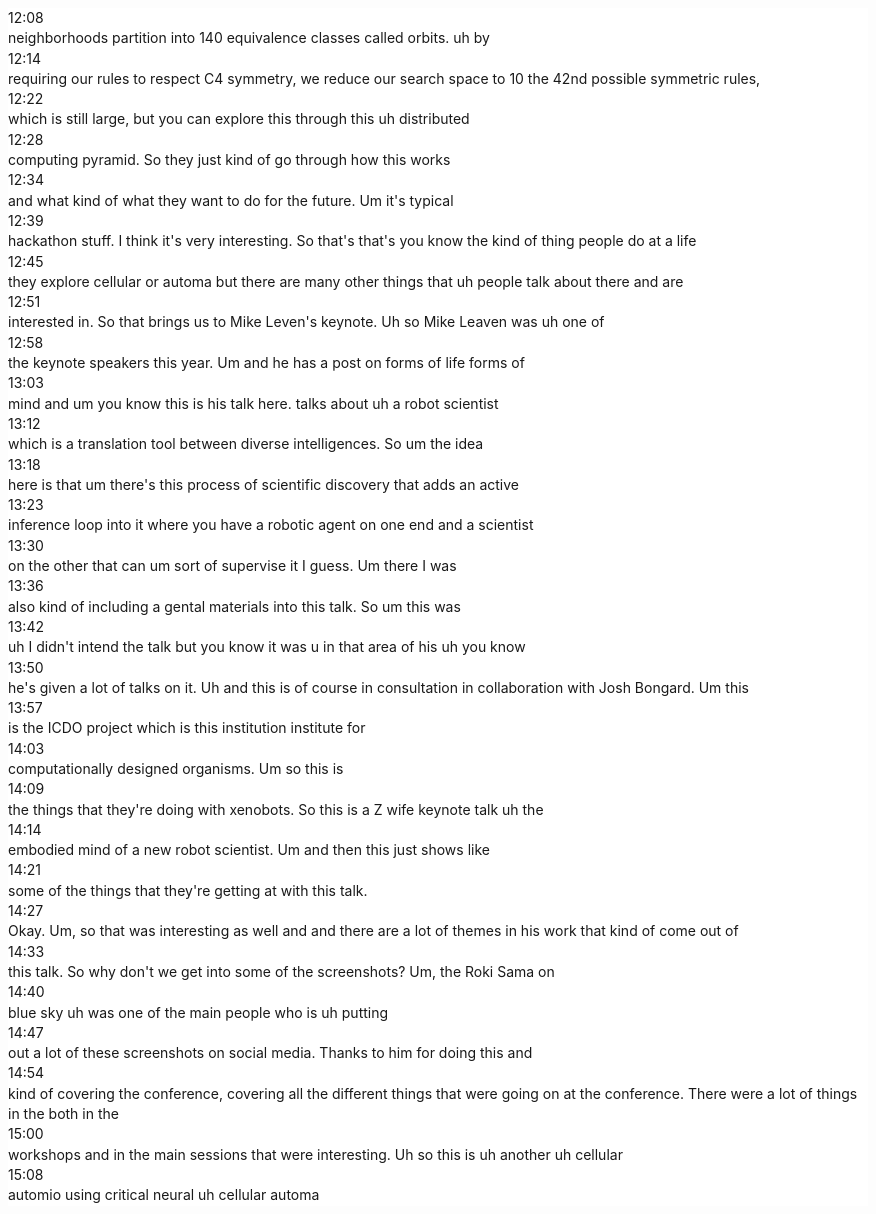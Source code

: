 12:08   
neighborhoods partition into 140 equivalence classes called orbits. uh by   
12:14   
requiring our rules to respect C4 symmetry, we reduce our search space to 10 the 42nd possible symmetric rules,   
12:22   
which is still large, but you can explore this through this uh distributed   
12:28   
computing pyramid. So they just kind of go through how this works   
12:34   
and what kind of what they want to do for the future. Um it's typical   
12:39   
hackathon stuff. I think it's very interesting. So that's that's you know the kind of thing people do at a life   
12:45   
they explore cellular or automa but there are many other things that uh people talk about there and are   
12:51   
interested in. So that brings us to Mike Leven's keynote. Uh so Mike Leaven was uh one of   
12:58   
the keynote speakers this year. Um and he has a post on forms of life forms of   
13:03   
mind and um you know this is his talk here. talks about uh a robot scientist   
13:12   
which is a translation tool between diverse intelligences. So um the idea   
13:18   
here is that um there's this process of scientific discovery that adds an active   
13:23   
inference loop into it where you have a robotic agent on one end and a scientist   
13:30   
on the other that can um sort of supervise it I guess. Um there I was   
13:36   
also kind of including a gental materials into this talk. So um this was   
13:42   
uh I didn't intend the talk but you know it was u in that area of his uh you know   
13:50   
he's given a lot of talks on it. Uh and this is of course in consultation in collaboration with Josh Bongard. Um this   
13:57   
is the ICDO project which is this institution institute for   
14:03   
computationally designed organisms. Um so this is   
14:09   
the things that they're doing with xenobots. So this is a Z wife keynote talk uh the   
14:14   
embodied mind of a new robot scientist. Um and then this just shows like   
14:21   
some of the things that they're getting at with this talk.   
14:27   
Okay. Um, so that was interesting as well and and there are a lot of themes in his work that kind of come out of   
14:33   
this talk. So why don't we get into some of the screenshots? Um, the Roki Sama on   
14:40   
blue sky uh was one of the main people who is uh putting   
14:47   
out a lot of these screenshots on social media. Thanks to him for doing this and   
14:54   
kind of covering the conference, covering all the different things that were going on at the conference. There were a lot of things in the both in the   
15:00   
workshops and in the main sessions that were interesting. Uh so this is uh another uh cellular   
15:08   
automio using critical neural uh cellular automa   